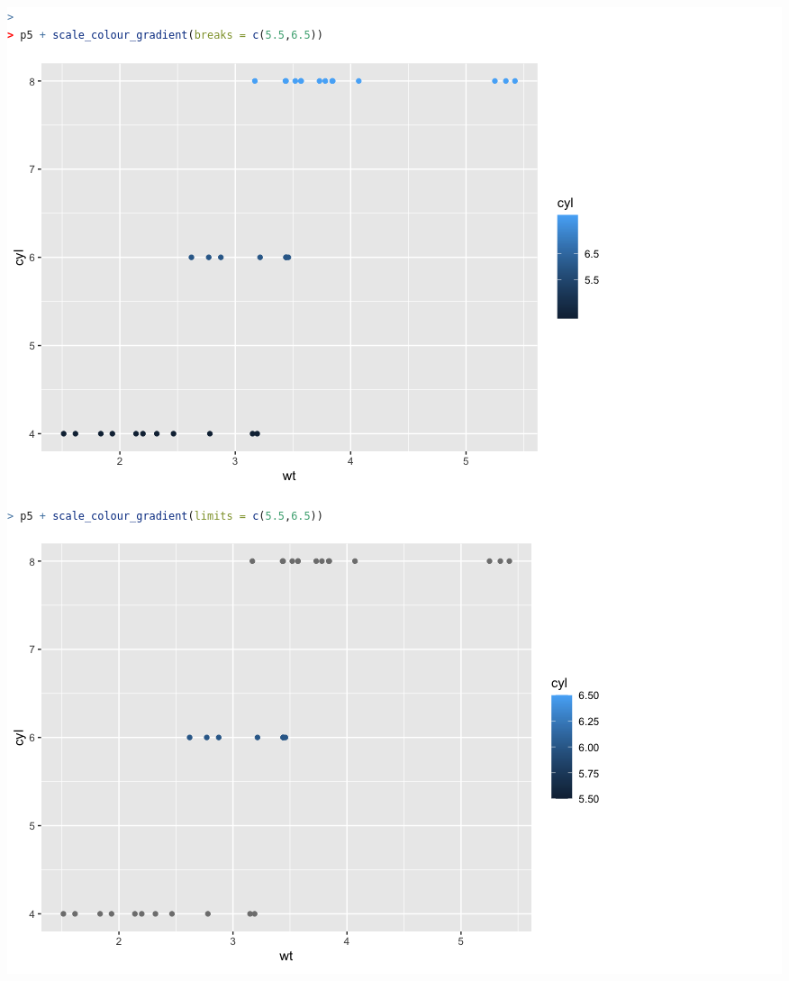 ``` r
> 
> p5 + scale_colour_gradient(breaks = c(5.5,6.5)) 
```

![](chapter06_标度、坐标轴和图例_files/figure-gfm/unnamed-chunk-4-5.png)

``` r
> p5 + scale_colour_gradient(limits = c(5.5,6.5))
```

![](chapter06_标度、坐标轴和图例_files/figure-gfm/unnamed-chunk-4-6.png)
